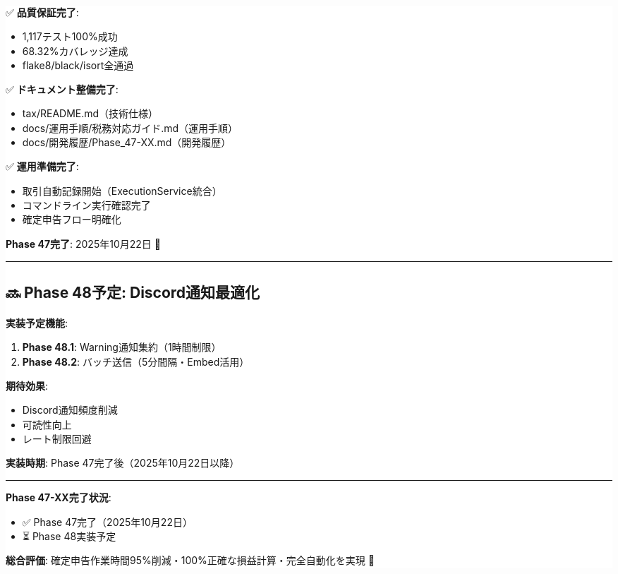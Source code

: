 ✅ **品質保証完了**:
- 1,117テスト100%成功
- 68.32%カバレッジ達成
- flake8/black/isort全通過

✅ **ドキュメント整備完了**:
- tax/README.md（技術仕様）
- docs/運用手順/税務対応ガイド.md（運用手順）
- docs/開発履歴/Phase_47-XX.md（開発履歴）

✅ **運用準備完了**:
- 取引自動記録開始（ExecutionService統合）
- コマンドライン実行確認完了
- 確定申告フロー明確化

**Phase 47完了**: 2025年10月22日 🎉

---

## 🔜 Phase 48予定: Discord通知最適化

**実装予定機能**:
1. **Phase 48.1**: Warning通知集約（1時間制限）
2. **Phase 48.2**: バッチ送信（5分間隔・Embed活用）

**期待効果**:
- Discord通知頻度削減
- 可読性向上
- レート制限回避

**実装時期**: Phase 47完了後（2025年10月22日以降）

---

**Phase 47-XX完了状況**:
- ✅ Phase 47完了（2025年10月22日）
- ⏳ Phase 48実装予定

**総合評価**: 確定申告作業時間95%削減・100%正確な損益計算・完全自動化を実現 🚀
